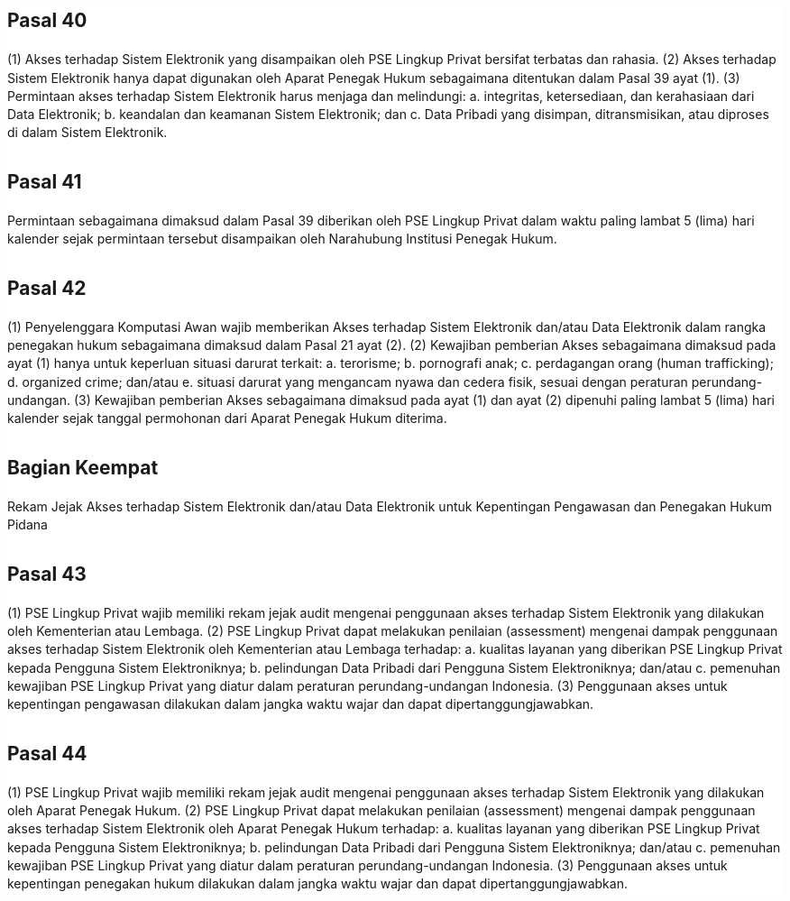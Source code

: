 ## Pasal 40
(1) Akses terhadap Sistem Elektronik yang disampaikan oleh PSE Lingkup Privat bersifat terbatas dan rahasia.
(2) Akses terhadap Sistem Elektronik hanya dapat digunakan oleh Aparat Penegak Hukum sebagaimana ditentukan dalam Pasal 39 ayat (1).
(3) Permintaan akses terhadap Sistem Elektronik harus menjaga dan melindungi:
	a. integritas, ketersediaan, dan kerahasiaan dari Data Elektronik;
	b. keandalan dan keamanan Sistem Elektronik; dan
	c. Data Pribadi yang disimpan, ditransmisikan, atau diproses di dalam Sistem Elektronik.

## Pasal 41
Permintaan sebagaimana dimaksud dalam Pasal 39 diberikan oleh PSE Lingkup Privat dalam waktu paling lambat 5 (lima) hari kalender sejak permintaan tersebut disampaikan oleh Narahubung Institusi Penegak Hukum.

## Pasal 42
(1) Penyelenggara Komputasi Awan wajib memberikan Akses terhadap Sistem Elektronik dan/atau Data Elektronik dalam rangka penegakan hukum sebagaimana dimaksud dalam Pasal 21 ayat (2).
(2) Kewajiban pemberian Akses sebagaimana dimaksud pada ayat (1) hanya untuk keperluan situasi darurat terkait:
	a. terorisme;
	b. pornografi anak;
	c. perdagangan orang (human trafficking);
	d. organized crime; dan/atau
	e. situasi darurat yang mengancam nyawa dan cedera fisik, sesuai dengan peraturan perundang-undangan.
(3) Kewajiban pemberian Akses sebagaimana dimaksud pada ayat (1) dan ayat (2) dipenuhi paling lambat 5 (lima) hari kalender sejak tanggal permohonan dari Aparat Penegak Hukum diterima.

## Bagian Keempat
Rekam Jejak Akses terhadap Sistem Elektronik dan/atau Data Elektronik untuk Kepentingan Pengawasan dan Penegakan Hukum Pidana

## Pasal 43
(1) PSE Lingkup Privat wajib memiliki rekam jejak audit mengenai penggunaan akses terhadap Sistem Elektronik yang dilakukan oleh Kementerian atau Lembaga.
(2) PSE Lingkup Privat dapat melakukan penilaian (assessment) mengenai dampak penggunaan akses terhadap Sistem Elektronik oleh Kementerian atau Lembaga terhadap:
	a. kualitas layanan yang diberikan PSE Lingkup Privat kepada Pengguna Sistem Elektroniknya;
	b. pelindungan Data Pribadi dari Pengguna Sistem Elektroniknya; dan/atau
	c. pemenuhan kewajiban PSE Lingkup Privat yang diatur dalam peraturan perundang-undangan Indonesia.
(3) Penggunaan akses untuk kepentingan pengawasan dilakukan dalam jangka waktu wajar dan dapat dipertanggungjawabkan.

## Pasal 44
(1) PSE Lingkup Privat wajib memiliki rekam jejak audit mengenai penggunaan akses terhadap Sistem Elektronik yang dilakukan oleh Aparat Penegak Hukum.
(2) PSE Lingkup Privat dapat melakukan penilaian (assessment) mengenai dampak penggunaan akses terhadap Sistem Elektronik oleh Aparat Penegak Hukum terhadap:
	a. kualitas layanan yang diberikan PSE Lingkup Privat kepada Pengguna Sistem Elektroniknya;
	b. pelindungan Data Pribadi dari Pengguna Sistem Elektroniknya; dan/atau
	c. pemenuhan kewajiban PSE Lingkup Privat yang diatur dalam peraturan perundang-undangan Indonesia.
(3) Penggunaan akses untuk kepentingan penegakan hukum dilakukan dalam jangka waktu wajar dan dapat dipertanggungjawabkan.
